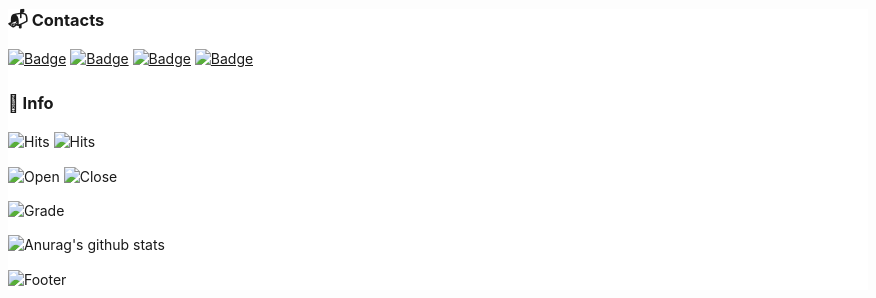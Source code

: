 ### :mailbox_with_mail: Contacts

[![Badge](http://img.shields.io/badge/-Instagram-white?style=flat&logo=Instagram&link=https://instagram.com/alpox.dev/)](https://www.instagram.com/___dev00/) [![Badge](https://img.shields.io/badge/Stack%20Overflow-FE7A16?style=flat-square&logo=Stack%20Overflow&logoColor=white)](https://stackoverflow.com/users/12530988/bluescreen) [![Badge](http://img.shields.io/badge/-Tech%20Blog-2088FF?style=flat&logo=github&link=https://alpox.kr)](https://enfycius.github.io/) [![Badge](http://img.shields.io/badge/-Github-00BFBF?style=flat&logo=github&link=https://alpox.kr)](https://github.com/enfycius/) 

### :information_desk_person: Info

![Hits](https://hits.seeyoufarm.com/api/count/incr/badge.svg?url=https%3A%2F%2Fgithub.com%2Fenfycius%2Fhit-counter&count_bg=%2379C83D&title_bg=%23555555&icon=&icon_color=%23E7E7E7&title=hits&edge_flat=false) ![Hits](https://img.shields.io/github/followers/enfycius?label=Follow)

![Open](https://img.shields.io/github/issues/enfycius/enfycius.github.io) ![Close](https://img.shields.io/github/issues-closed/enfycius/enfycius.github.io)

![Grade](https://img.shields.io/badge/grade-4.408%2F4.5-green)

![Anurag's github stats](https://github-readme-stats.vercel.app/api?username=enfycius&theme=react)

![Footer](https://capsule-render.vercel.app/api?type=wave&color=auto&height=300&section=footer&text=Enfycius&fontSize=70)
